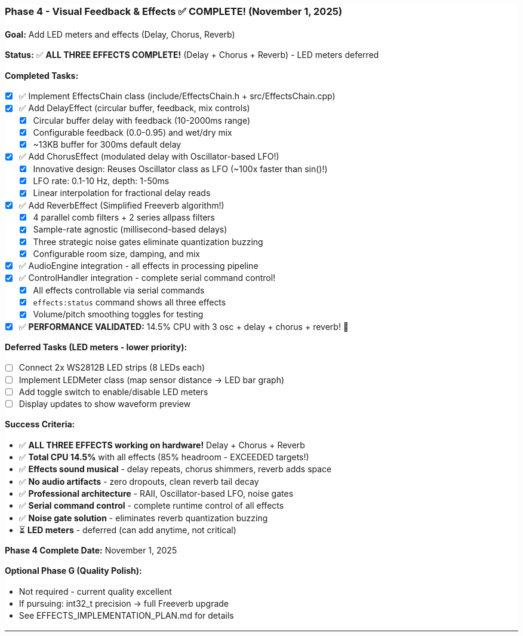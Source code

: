 
### Phase 4 - Visual Feedback & Effects ✅ **COMPLETE!** (November 1, 2025)
**Goal:** Add LED meters and effects (Delay, Chorus, Reverb)

**Status:** ✅ **ALL THREE EFFECTS COMPLETE!** (Delay + Chorus + Reverb) - LED meters deferred

**Completed Tasks:**
- [x] ✅ Implement EffectsChain class (include/EffectsChain.h + src/EffectsChain.cpp)
- [x] ✅ Add DelayEffect (circular buffer, feedback, mix controls)
  - [x] Circular buffer delay with feedback (10-2000ms range)
  - [x] Configurable feedback (0.0-0.95) and wet/dry mix
  - [x] ~13KB buffer for 300ms default delay
- [x] ✅ Add ChorusEffect (modulated delay with Oscillator-based LFO!)
  - [x] Innovative design: Reuses Oscillator class as LFO (~100x faster than sin()!)
  - [x] LFO rate: 0.1-10 Hz, depth: 1-50ms
  - [x] Linear interpolation for fractional delay reads
- [x] ✅ Add ReverbEffect (Simplified Freeverb algorithm!)
  - [x] 4 parallel comb filters + 2 series allpass filters
  - [x] Sample-rate agnostic (millisecond-based delays)
  - [x] Three strategic noise gates eliminate quantization buzzing
  - [x] Configurable room size, damping, and mix
- [x] ✅ AudioEngine integration - all effects in processing pipeline
- [x] ✅ ControlHandler integration - complete serial command control!
  - [x] All effects controllable via serial commands
  - [x] `effects:status` command shows all three effects
  - [x] Volume/pitch smoothing toggles for testing
- [x] ✅ **PERFORMANCE VALIDATED:** 14.5% CPU with 3 osc + delay + chorus + reverb! 🎉

**Deferred Tasks (LED meters - lower priority):**
- [ ] Connect 2x WS2812B LED strips (8 LEDs each)
- [ ] Implement LEDMeter class (map sensor distance → LED bar graph)
- [ ] Add toggle switch to enable/disable LED meters
- [ ] Display updates to show waveform preview

**Success Criteria:**
- ✅ **ALL THREE EFFECTS working on hardware!** Delay + Chorus + Reverb
- ✅ **Total CPU 14.5%** with all effects (85% headroom - EXCEEDED targets!)
- ✅ **Effects sound musical** - delay repeats, chorus shimmers, reverb adds space
- ✅ **No audio artifacts** - zero dropouts, clean reverb tail decay
- ✅ **Professional architecture** - RAII, Oscillator-based LFO, noise gates
- ✅ **Serial command control** - complete runtime control of all effects
- ✅ **Noise gate solution** - eliminates reverb quantization buzzing
- ⏳ **LED meters** - deferred (can add anytime, not critical)

**Phase 4 Complete Date:** November 1, 2025

**Optional Phase G (Quality Polish):**
- Not required - current quality excellent
- If pursuing: int32_t precision → full Freeverb upgrade
- See EFFECTS_IMPLEMENTATION_PLAN.md for details

---
